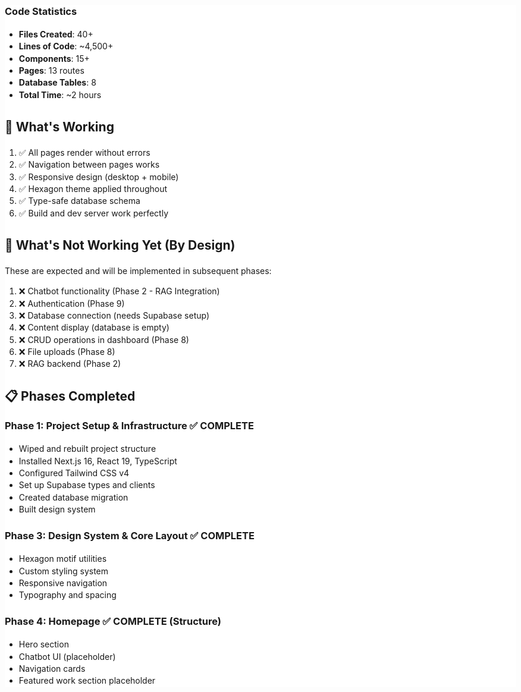 ### Code Statistics
- **Files Created**: 40+
- **Lines of Code**: ~4,500+
- **Components**: 15+
- **Pages**: 13 routes
- **Database Tables**: 8
- **Total Time**: ~2 hours

## 📝 What's Working

1. ✅ All pages render without errors
2. ✅ Navigation between pages works
3. ✅ Responsive design (desktop + mobile)
4. ✅ Hexagon theme applied throughout
5. ✅ Type-safe database schema
6. ✅ Build and dev server work perfectly

## 🚧 What's Not Working Yet (By Design)

These are expected and will be implemented in subsequent phases:

1. ❌ Chatbot functionality (Phase 2 - RAG Integration)
2. ❌ Authentication (Phase 9)
3. ❌ Database connection (needs Supabase setup)
4. ❌ Content display (database is empty)
5. ❌ CRUD operations in dashboard (Phase 8)
6. ❌ File uploads (Phase 8)
7. ❌ RAG backend (Phase 2)

## 📋 Phases Completed

### Phase 1: Project Setup & Infrastructure ✅ COMPLETE
- Wiped and rebuilt project structure
- Installed Next.js 16, React 19, TypeScript
- Configured Tailwind CSS v4
- Set up Supabase types and clients
- Created database migration
- Built design system

### Phase 3: Design System & Core Layout ✅ COMPLETE
- Hexagon motif utilities
- Custom styling system
- Responsive navigation
- Typography and spacing

### Phase 4: Homepage ✅ COMPLETE (Structure)
- Hero section
- Chatbot UI (placeholder)
- Navigation cards
- Featured work section placeholder
